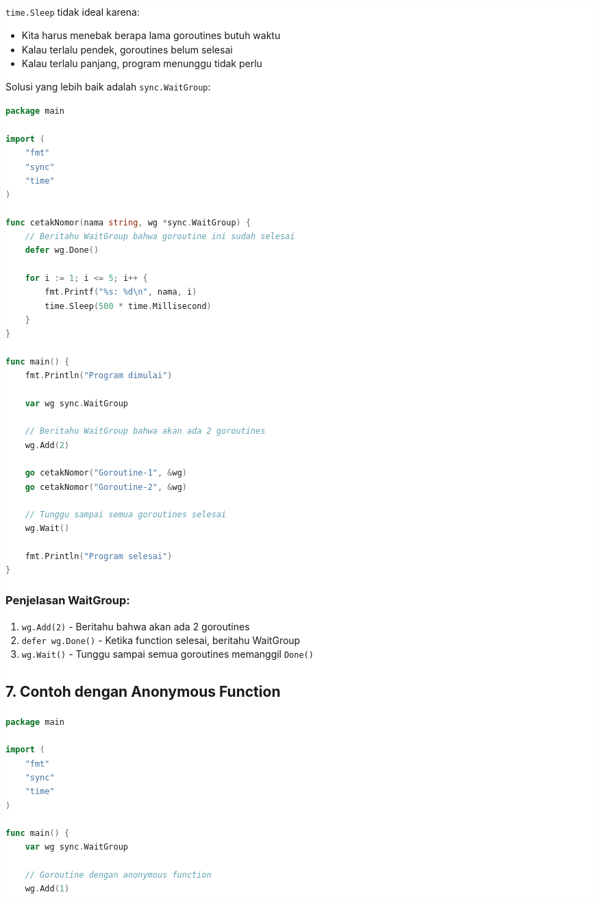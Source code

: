 `time.Sleep` tidak ideal karena:
- Kita harus menebak berapa lama goroutines butuh waktu
- Kalau terlalu pendek, goroutines belum selesai
- Kalau terlalu panjang, program menunggu tidak perlu

Solusi yang lebih baik adalah `sync.WaitGroup`:

```go
package main

import (
    "fmt"
    "sync"
    "time"
)

func cetakNomor(nama string, wg *sync.WaitGroup) {
    // Beritahu WaitGroup bahwa goroutine ini sudah selesai
    defer wg.Done()
    
    for i := 1; i <= 5; i++ {
        fmt.Printf("%s: %d\n", nama, i)
        time.Sleep(500 * time.Millisecond)
    }
}

func main() {
    fmt.Println("Program dimulai")
    
    var wg sync.WaitGroup
    
    // Beritahu WaitGroup bahwa akan ada 2 goroutines
    wg.Add(2)
    
    go cetakNomor("Goroutine-1", &wg)
    go cetakNomor("Goroutine-2", &wg)
    
    // Tunggu sampai semua goroutines selesai
    wg.Wait()
    
    fmt.Println("Program selesai")
}
```

### Penjelasan WaitGroup:
1. `wg.Add(2)` - Beritahu bahwa akan ada 2 goroutines
2. `defer wg.Done()` - Ketika function selesai, beritahu WaitGroup
3. `wg.Wait()` - Tunggu sampai semua goroutines memanggil `Done()`

## 7. Contoh dengan Anonymous Function

```go
package main

import (
    "fmt"
    "sync"
    "time"
)

func main() {
    var wg sync.WaitGroup
    
    // Goroutine dengan anonymous function
    wg.Add(1)
```